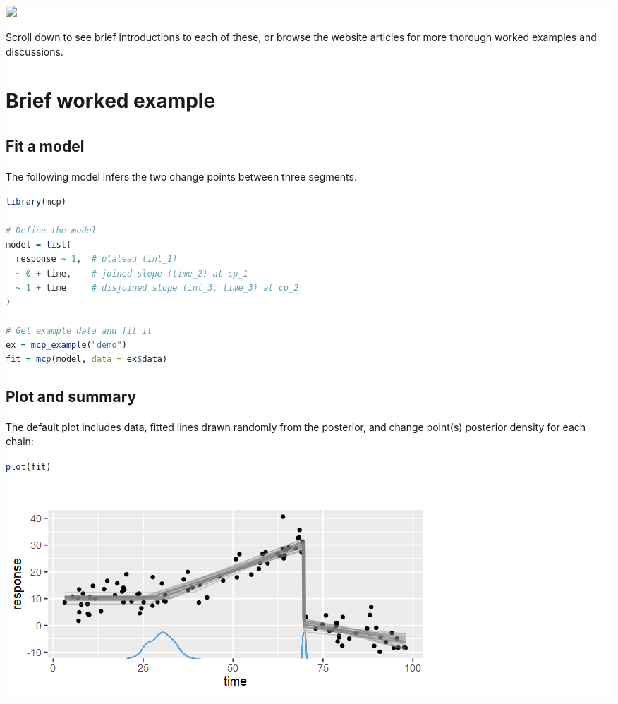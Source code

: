 
![](https://github.com/lindeloev/mcp-paper/raw/master/all_plots_small.png)

Scroll down to see brief introductions to each of these, or browse the website articles for more thorough worked examples and discussions.



# Brief worked example
## Fit a model
The following model infers the two change points between three segments.

```r
library(mcp)

# Define the model
model = list(
  response ~ 1,  # plateau (int_1)
  ~ 0 + time,    # joined slope (time_2) at cp_1
  ~ 1 + time     # disjoined slope (int_3, time_3) at cp_2
)

# Get example data and fit it
ex = mcp_example("demo")
fit = mcp(model, data = ex$data)
```

## Plot and summary

The default plot includes data, fitted lines drawn randomly from the posterior, and change point(s) posterior density for each chain:
```r
plot(fit)
```
![](https://github.com/lindeloev/mcp/raw/docs/vignettes/_figures/ex_demo.png)
